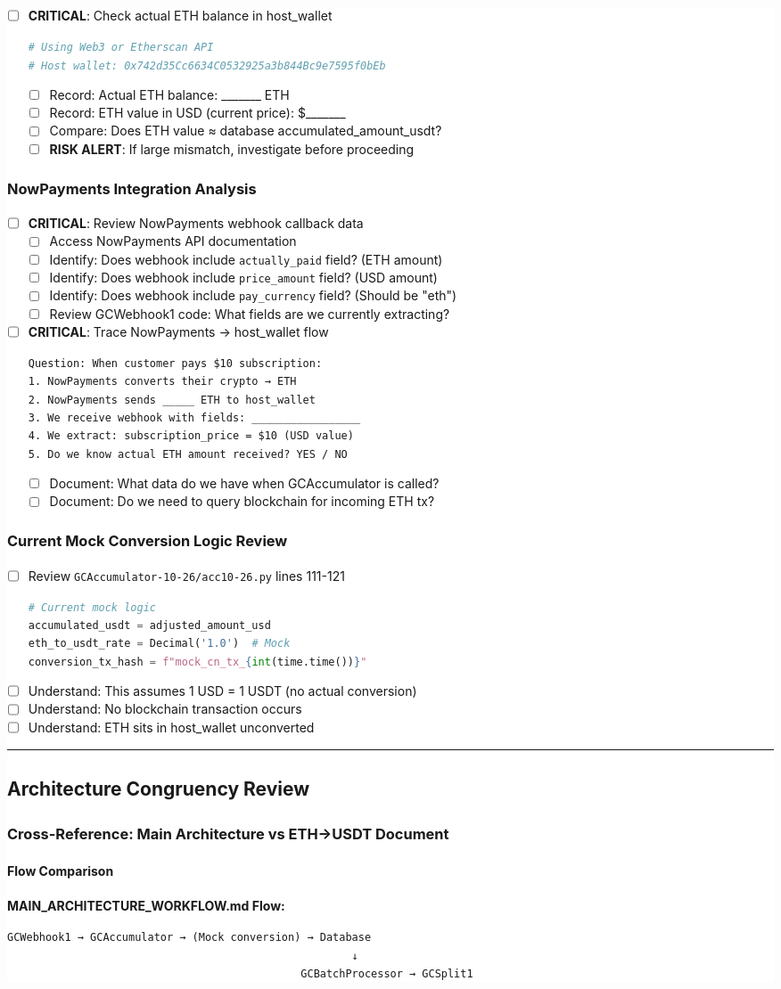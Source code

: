 - [ ] **CRITICAL**: Check actual ETH balance in host_wallet
  ```bash
  # Using Web3 or Etherscan API
  # Host wallet: 0x742d35Cc6634C0532925a3b844Bc9e7595f0bEb
  ```
  - [ ] Record: Actual ETH balance: _______ ETH
  - [ ] Record: ETH value in USD (current price): $_______
  - [ ] Compare: Does ETH value ≈ database accumulated_amount_usdt?
  - [ ] **RISK ALERT**: If large mismatch, investigate before proceeding

### NowPayments Integration Analysis
- [ ] **CRITICAL**: Review NowPayments webhook callback data
  - [ ] Access NowPayments API documentation
  - [ ] Identify: Does webhook include `actually_paid` field? (ETH amount)
  - [ ] Identify: Does webhook include `price_amount` field? (USD amount)
  - [ ] Identify: Does webhook include `pay_currency` field? (Should be "eth")
  - [ ] Review GCWebhook1 code: What fields are we currently extracting?

- [ ] **CRITICAL**: Trace NowPayments → host_wallet flow
  ```
  Question: When customer pays $10 subscription:
  1. NowPayments converts their crypto → ETH
  2. NowPayments sends _____ ETH to host_wallet
  3. We receive webhook with fields: _________________
  4. We extract: subscription_price = $10 (USD value)
  5. Do we know actual ETH amount received? YES / NO
  ```
  - [ ] Document: What data do we have when GCAccumulator is called?
  - [ ] Document: Do we need to query blockchain for incoming ETH tx?

### Current Mock Conversion Logic Review
- [ ] Review `GCAccumulator-10-26/acc10-26.py` lines 111-121
  ```python
  # Current mock logic
  accumulated_usdt = adjusted_amount_usd
  eth_to_usdt_rate = Decimal('1.0')  # Mock
  conversion_tx_hash = f"mock_cn_tx_{int(time.time())}"
  ```
- [ ] Understand: This assumes 1 USD = 1 USDT (no actual conversion)
- [ ] Understand: No blockchain transaction occurs
- [ ] Understand: ETH sits in host_wallet unconverted

---

## Architecture Congruency Review

### Cross-Reference: Main Architecture vs ETH→USDT Document

#### Flow Comparison

**MAIN_ARCHITECTURE_WORKFLOW.md Flow:**
```
GCWebhook1 → GCAccumulator → (Mock conversion) → Database
                                                      ↓
                                              GCBatchProcessor → GCSplit1
```
